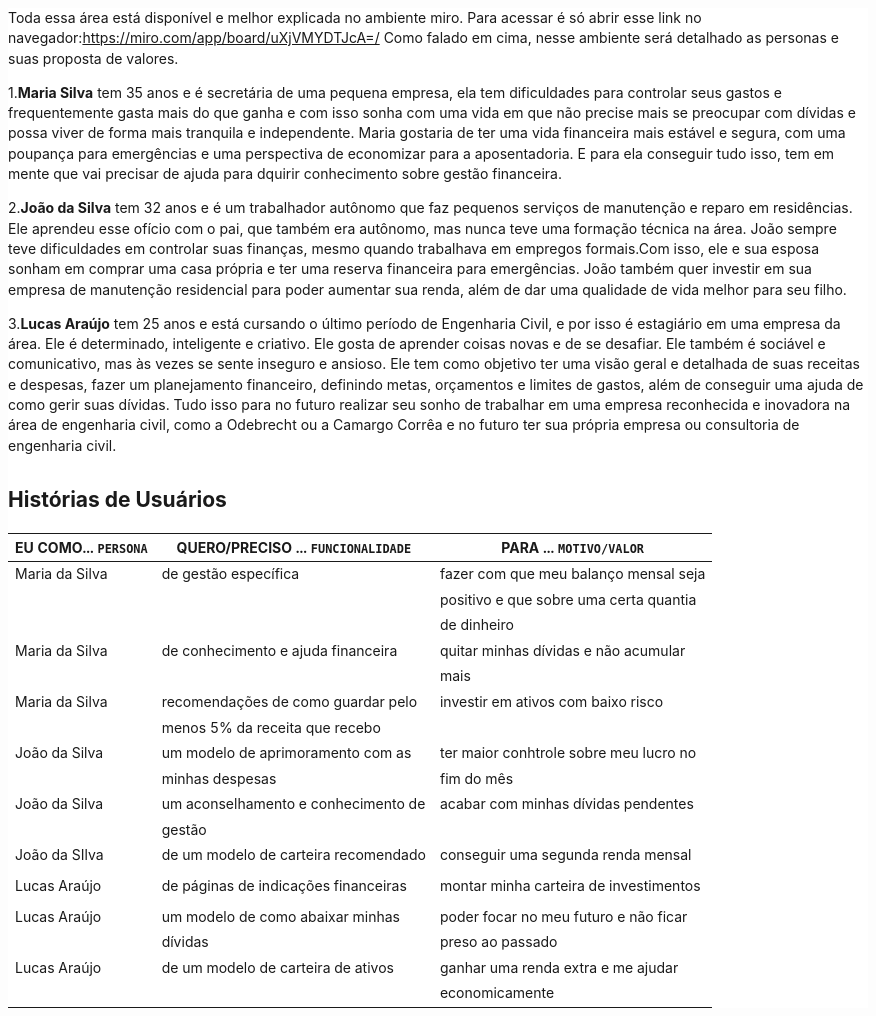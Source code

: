 Toda essa área está disponível e melhor explicada no ambiente miro. Para acessar é só abrir esse link no navegador:https://miro.com/app/board/uXjVMYDTJcA=/
Como falado em cima, nesse ambiente será detalhado as personas e suas proposta de valores.

1.**Maria Silva** tem 35 anos e é secretária de uma pequena empresa, ela tem dificuldades para controlar seus gastos e frequentemente gasta mais do que ganha e com isso sonha com uma vida em que não precise mais se preocupar com dívidas e possa viver de forma mais tranquila e independente. Maria gostaria de ter uma vida financeira mais estável e segura, com uma poupança para emergências e uma perspectiva de economizar para a aposentadoria. E para ela conseguir tudo isso, tem em mente que vai precisar de ajuda para dquirir conhecimento sobre gestão financeira.

2.**João da Silva** tem 32 anos e é um trabalhador autônomo que faz pequenos serviços de manutenção e reparo em residências. Ele aprendeu esse ofício com o pai, que também era autônomo, mas nunca teve uma formação técnica na área. João sempre teve dificuldades em controlar suas finanças, mesmo quando trabalhava em empregos formais.Com isso, ele e sua esposa sonham em comprar uma casa própria e ter uma reserva financeira para emergências. João também quer investir em sua empresa de manutenção residencial para poder aumentar sua renda, além de dar uma qualidade de vida melhor para seu filho.

3.**Lucas Araújo** tem 25 anos e está cursando o último período de Engenharia Civil, e por isso é estagiário em uma empresa da área. Ele é determinado, inteligente e criativo. Ele gosta de aprender coisas novas e de se desafiar. Ele também é sociável e comunicativo, mas às vezes se sente inseguro e ansioso. Ele tem como objetivo ter uma visão geral e detalhada de suas receitas e despesas, fazer um planejamento financeiro, definindo metas, orçamentos e limites de gastos, além de conseguir uma ajuda de como gerir suas dívidas. Tudo isso para no futuro realizar seu sonho de trabalhar em uma empresa reconhecida e inovadora na área de engenharia civil, como a Odebrecht ou a Camargo Corrêa e no futuro ter sua própria empresa ou consultoria de engenharia civil.

## Histórias de Usuários

|EU COMO... `PERSONA`| QUERO/PRECISO ... `FUNCIONALIDADE` |PARA ... `MOTIVO/VALOR`                 |
|--------------------|------------------------------------|----------------------------------------|
|Maria da Silva      |de gestão específica                |fazer com que meu balanço mensal seja   |
|                    |                                    |positivo e que sobre uma certa quantia  |
|                    |                                    |de dinheiro                             |
|Maria da Silva      |de conhecimento e ajuda financeira  |quitar minhas dívidas e não acumular    |
|                    |                                    |mais                                    |
|Maria da Silva      |recomendações de como guardar pelo  |investir em ativos com baixo risco      |
|                    |menos 5% da receita que recebo      |                                        |
|João da Silva       |um modelo de aprimoramento com as   |ter maior conhtrole sobre meu lucro no  |
|                    |minhas despesas                     |fim do mês                              |
|João da Silva       |um aconselhamento e conhecimento de |acabar com minhas dívidas pendentes     |
|                    |gestão                              |                                        |
|João da SIlva       |de um modelo de carteira recomendado|conseguir uma segunda renda mensal      |          
|                    |                                    |                                        |
|Lucas Araújo        |de páginas de indicações financeiras|montar minha carteira de investimentos  |
|                    |                                    |                                        | 
|Lucas Araújo        |um modelo de como abaixar minhas    |poder focar no meu futuro e não ficar   |
|                    |dívidas                             |preso ao passado                        |
|Lucas Araújo        |de um modelo de carteira de ativos  |ganhar uma renda extra e me ajudar      |
|                    |                                    |economicamente                          |     
